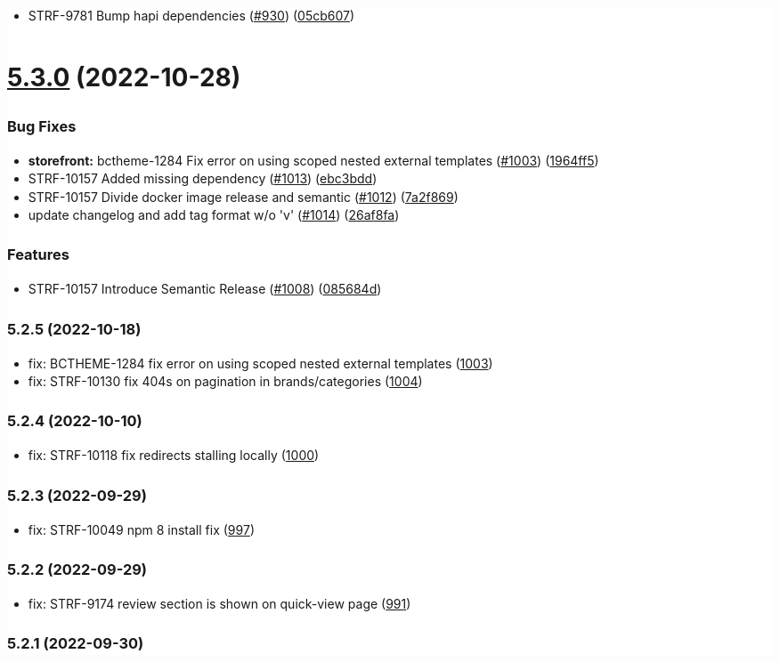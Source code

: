 * STRF-9781 Bump hapi dependencies ([#930](https://github.com/bigcommerce/stencil-cli/issues/930)) ([05cb607](https://github.com/bigcommerce/stencil-cli/commit/05cb6077497e3fee68578d04f95ab86f0b522c4d))

# [5.3.0](https://github.com/bigcommerce/stencil-cli/compare/5.2.5...5.3.0) (2022-10-28)


### Bug Fixes

* **storefront:** bctheme-1284 Fix error on using scoped nested external templates ([#1003](https://github.com/bigcommerce/stencil-cli/issues/1003)) ([1964ff5](https://github.com/bigcommerce/stencil-cli/commit/1964ff58ebebce3a43d79df51b159dbf0b57301d))
* STRF-10157 Added missing dependency ([#1013](https://github.com/bigcommerce/stencil-cli/issues/1013)) ([ebc3bdd](https://github.com/bigcommerce/stencil-cli/commit/ebc3bdd18dfdce066fa92224940d5351c75498e3))
* STRF-10157 Divide docker image release and semantic ([#1012](https://github.com/bigcommerce/stencil-cli/issues/1012)) ([7a2f869](https://github.com/bigcommerce/stencil-cli/commit/7a2f869e59255310dc5dcff06642a56e2cafc3bc))
* update changelog and add tag format w/o 'v' ([#1014](https://github.com/bigcommerce/stencil-cli/issues/1014)) ([26af8fa](https://github.com/bigcommerce/stencil-cli/commit/26af8fadcf47de16f80c1e2560b58857671679cc))


### Features

* STRF-10157 Introduce Semantic Release ([#1008](https://github.com/bigcommerce/stencil-cli/issues/1008)) ([085684d](https://github.com/bigcommerce/stencil-cli/commit/085684dae7afef55b1681f6bf3236777fde1df4d))

### 5.2.5 (2022-10-18)

-   fix: BCTHEME-1284 fix error on using scoped nested external templates ([1003](https://github.com/bigcommerce/stencil-cli/pull/1003))
-   fix: STRF-10130 fix 404s on pagination in brands/categories ([1004](https://github.com/bigcommerce/stencil-cli/pull/1004))

### 5.2.4 (2022-10-10)

-   fix: STRF-10118 fix redirects stalling locally ([1000](https://github.com/bigcommerce/stencil-cli/pull/1000))

### 5.2.3 (2022-09-29)

-   fix: STRF-10049 npm 8 install fix ([997](https://github.com/bigcommerce/stencil-cli/pull/997))

### 5.2.2 (2022-09-29)

-   fix: STRF-9174 review section is shown on quick-view page ([991](https://github.com/bigcommerce/stencil-cli/pull/991))

### 5.2.1 (2022-09-30)
